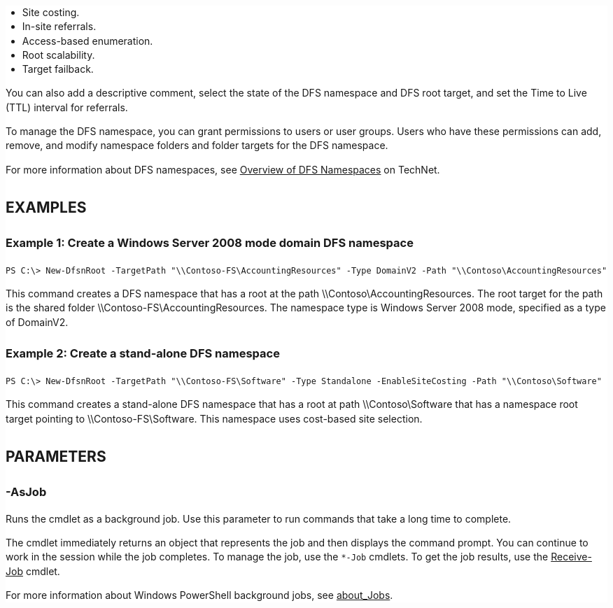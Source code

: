 - Site costing.
- In-site referrals.
- Access-based enumeration.
- Root scalability.
- Target failback.

You can also add a descriptive comment, select the state of the DFS namespace and DFS root target, and set the Time to Live (TTL) interval for referrals.

To manage the DFS namespace, you can grant permissions to users or user groups.
Users who have these permissions can add, remove, and modify namespace folders and folder targets for the DFS namespace.

For more information about DFS namespaces, see [Overview of DFS Namespaces](https://technet.microsoft.com/library/cc730736) on TechNet.

## EXAMPLES

### Example 1: Create a Windows Server 2008 mode domain DFS namespace
```
PS C:\> New-DfsnRoot -TargetPath "\\Contoso-FS\AccountingResources" -Type DomainV2 -Path "\\Contoso\AccountingResources"
```

This command creates a DFS namespace that has a root at the path \\\\Contoso\AccountingResources.
The root target for the path is the shared folder \\\\Contoso-FS\AccountingResources.
The namespace type is Windows Server 2008 mode, specified as a type of DomainV2.

### Example 2: Create a stand-alone DFS namespace
```
PS C:\> New-DfsnRoot -TargetPath "\\Contoso-FS\Software" -Type Standalone -EnableSiteCosting -Path "\\Contoso\Software"
```

This command creates a stand-alone DFS namespace that has a root at path \\\\Contoso\Software that has a namespace root target pointing to \\\\Contoso-FS\Software.
This namespace uses cost-based site selection.

## PARAMETERS

### -AsJob
Runs the cmdlet as a background job. Use this parameter to run commands that take a long time to complete. 

The cmdlet immediately returns an object that represents the job and then displays the command prompt. 
You can continue to work in the session while the job completes. 
To manage the job, use the `*-Job` cmdlets. 
To get the job results, use the [Receive-Job](https://go.microsoft.com/fwlink/?LinkID=113372) cmdlet. 

For more information about Windows PowerShell background jobs, see [about_Jobs](https://go.microsoft.com/fwlink/?LinkID=113251).
